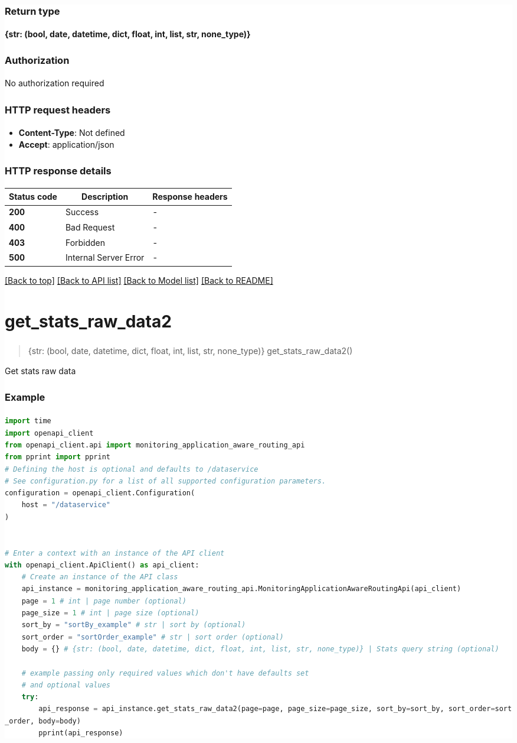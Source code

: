 ### Return type

**{str: (bool, date, datetime, dict, float, int, list, str, none_type)}**

### Authorization

No authorization required

### HTTP request headers

 - **Content-Type**: Not defined
 - **Accept**: application/json


### HTTP response details

| Status code | Description | Response headers |
|-------------|-------------|------------------|
**200** | Success |  -  |
**400** | Bad Request |  -  |
**403** | Forbidden |  -  |
**500** | Internal Server Error |  -  |

[[Back to top]](#) [[Back to API list]](../README.md#documentation-for-api-endpoints) [[Back to Model list]](../README.md#documentation-for-models) [[Back to README]](../README.md)

# **get_stats_raw_data2**
> {str: (bool, date, datetime, dict, float, int, list, str, none_type)} get_stats_raw_data2()



Get stats raw data

### Example


```python
import time
import openapi_client
from openapi_client.api import monitoring_application_aware_routing_api
from pprint import pprint
# Defining the host is optional and defaults to /dataservice
# See configuration.py for a list of all supported configuration parameters.
configuration = openapi_client.Configuration(
    host = "/dataservice"
)


# Enter a context with an instance of the API client
with openapi_client.ApiClient() as api_client:
    # Create an instance of the API class
    api_instance = monitoring_application_aware_routing_api.MonitoringApplicationAwareRoutingApi(api_client)
    page = 1 # int | page number (optional)
    page_size = 1 # int | page size (optional)
    sort_by = "sortBy_example" # str | sort by (optional)
    sort_order = "sortOrder_example" # str | sort order (optional)
    body = {} # {str: (bool, date, datetime, dict, float, int, list, str, none_type)} | Stats query string (optional)

    # example passing only required values which don't have defaults set
    # and optional values
    try:
        api_response = api_instance.get_stats_raw_data2(page=page, page_size=page_size, sort_by=sort_by, sort_order=sort_order, body=body)
        pprint(api_response)
```